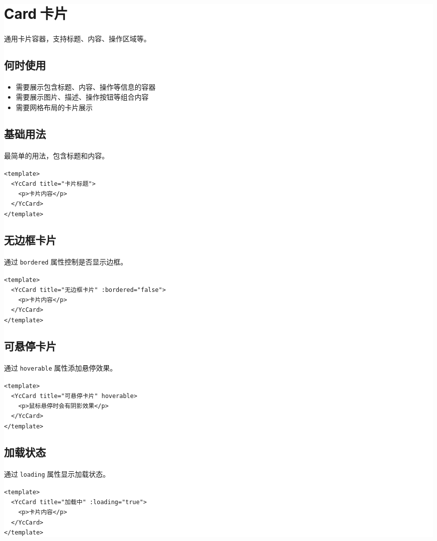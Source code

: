# Card 卡片

通用卡片容器，支持标题、内容、操作区域等。

## 何时使用

- 需要展示包含标题、内容、操作等信息的容器
- 需要展示图片、描述、操作按钮等组合内容
- 需要网格布局的卡片展示

## 基础用法

最简单的用法，包含标题和内容。

```vue
<template>
  <YcCard title="卡片标题">
    <p>卡片内容</p>
  </YcCard>
</template>
```

## 无边框卡片

通过 `bordered` 属性控制是否显示边框。

```vue
<template>
  <YcCard title="无边框卡片" :bordered="false">
    <p>卡片内容</p>
  </YcCard>
</template>
```

## 可悬停卡片

通过 `hoverable` 属性添加悬停效果。

```vue
<template>
  <YcCard title="可悬停卡片" hoverable>
    <p>鼠标悬停时会有阴影效果</p>
  </YcCard>
</template>
```

## 加载状态

通过 `loading` 属性显示加载状态。

```vue
<template>
  <YcCard title="加载中" :loading="true">
    <p>卡片内容</p>
  </YcCard>
</template>
```
